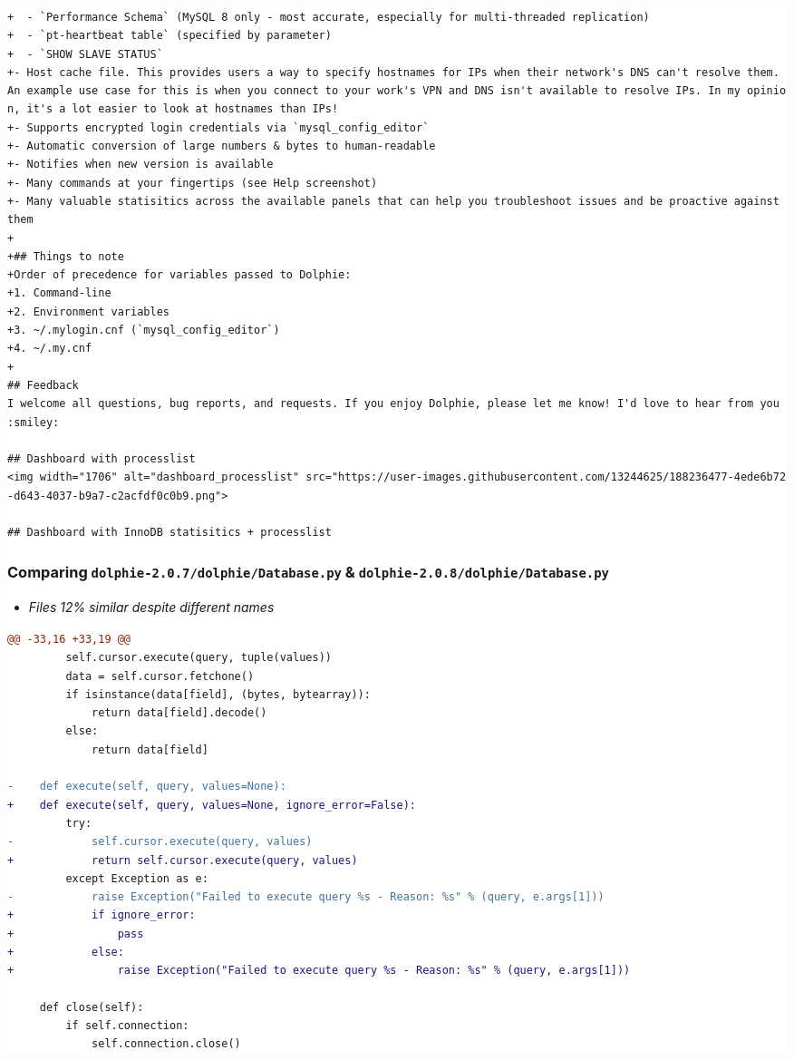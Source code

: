  ```
+  - `Performance Schema` (MySQL 8 only - most accurate, especially for multi-threaded replication)
+  - `pt-heartbeat table` (specified by parameter)
+  - `SHOW SLAVE STATUS`
+- Host cache file. This provides users a way to specify hostnames for IPs when their network's DNS can't resolve them. An example use case for this is when you connect to your work's VPN and DNS isn't available to resolve IPs. In my opinion, it's a lot easier to look at hostnames than IPs!
+- Supports encrypted login credentials via `mysql_config_editor`
+- Automatic conversion of large numbers & bytes to human-readable
+- Notifies when new version is available
+- Many commands at your fingertips (see Help screenshot)
+- Many valuable statisitics across the available panels that can help you troubleshoot issues and be proactive against them
+
+## Things to note
+Order of precedence for variables passed to Dolphie:
+1. Command-line
+2. Environment variables
+3. ~/.mylogin.cnf (`mysql_config_editor`)
+4. ~/.my.cnf
+
 ## Feedback
 I welcome all questions, bug reports, and requests. If you enjoy Dolphie, please let me know! I'd love to hear from you :smiley:
 
 ## Dashboard with processlist
 <img width="1706" alt="dashboard_processlist" src="https://user-images.githubusercontent.com/13244625/188236477-4ede6b72-d643-4037-b9a7-c2acfdf0c0b9.png">
 
 ## Dashboard with InnoDB statisitics + processlist
```

### Comparing `dolphie-2.0.7/dolphie/Database.py` & `dolphie-2.0.8/dolphie/Database.py`

 * *Files 12% similar despite different names*

```diff
@@ -33,16 +33,19 @@
         self.cursor.execute(query, tuple(values))
         data = self.cursor.fetchone()
         if isinstance(data[field], (bytes, bytearray)):
             return data[field].decode()
         else:
             return data[field]
 
-    def execute(self, query, values=None):
+    def execute(self, query, values=None, ignore_error=False):
         try:
-            self.cursor.execute(query, values)
+            return self.cursor.execute(query, values)
         except Exception as e:
-            raise Exception("Failed to execute query %s - Reason: %s" % (query, e.args[1]))
+            if ignore_error:
+                pass
+            else:
+                raise Exception("Failed to execute query %s - Reason: %s" % (query, e.args[1]))
 
     def close(self):
         if self.connection:
             self.connection.close()
```
